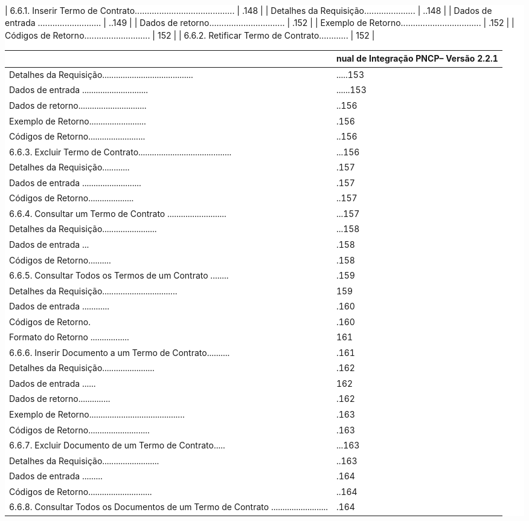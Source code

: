 | 6.6.1. Inserir Termo de Contrato.........................................                | .148                       |
| Detalhes da Requisição.....................         | ..148                      |
| Dados de entrada ..........................         | ..149                      |
| Dados de retorno...............................     | .152                       |
| Exemplo de Retorno................................. | .152                       |
| Códigos de Retorno...........................       | 152                        |
| 6.6.2. Retificar Termo de Contrato............      | 152                        |

|                                                                                                                              | nual de Integração PNCP– Versão 2.2.1   |
|------------------------------------------------------------------------------------------------------------------------------|-----------------------------------------|
| Detalhes da Requisição........................................                          | .....153                                |
| Dados de entrada .............................     | ......153                               |
| Dados de retorno..............................     | ..156                                   |
| Exemplo de Retorno.........................        | .156                                    |
| Códigos de Retorno.........................        | ..156                                   |
| 6.6.3. Excluir Termo de Contrato.........................................               | ...156                                  |
| Detalhes da Requisição............                 | .157                                    |
| Dados de entrada ..........................        | .157                                    |
| Códigos de Retorno....................                                                  | ..157                                   |
| 6.6.4. Consultar um Termo de Contrato ..........................                        | ...157                                  |
| Detalhes da Requisição........................     | ...158                                  |
| Dados de entrada ...                                                                    | .158                                    |
| Códigos de Retorno..........                       | .158                                    |
| 6.6.5. Consultar Todos os Termos de um Contrato ........                                | .159                                    |
| Detalhes da Requisição.................................                                 | 159                                     |
| Dados de entrada ............                                                           | .160                                    |
| Códigos de Retorno.                                                                                                          | .160                                    |
| Formato do Retorno .................                                                                                         | 161                                     |
| 6.6.6. Inserir Documento a um Termo de Contrato..........                               | .161                                    |
| Detalhes da Requisição.......................                                           | .162                                    |
| Dados de entrada ......                                                                                                      | 162                                     |
| Dados de retorno..............                                                          | .162                                    |
| Exemplo de Retorno..........................................                            | .163                                    |
| Códigos de Retorno...........................                                                                                | .163                                    |
| 6.6.7. Excluir Documento de um Termo de Contrato.....                                   | ...163                                  |
| Detalhes da Requisição.........................                                         | ..163                                   |
| Dados de entrada .........                         | .164                                    |
| Códigos de Retorno............................                                                                               | ..164                                   |
| 6.6.8. Consultar Todos os Documentos de um Termo de Contrato .........................                                       | .164                                    |
